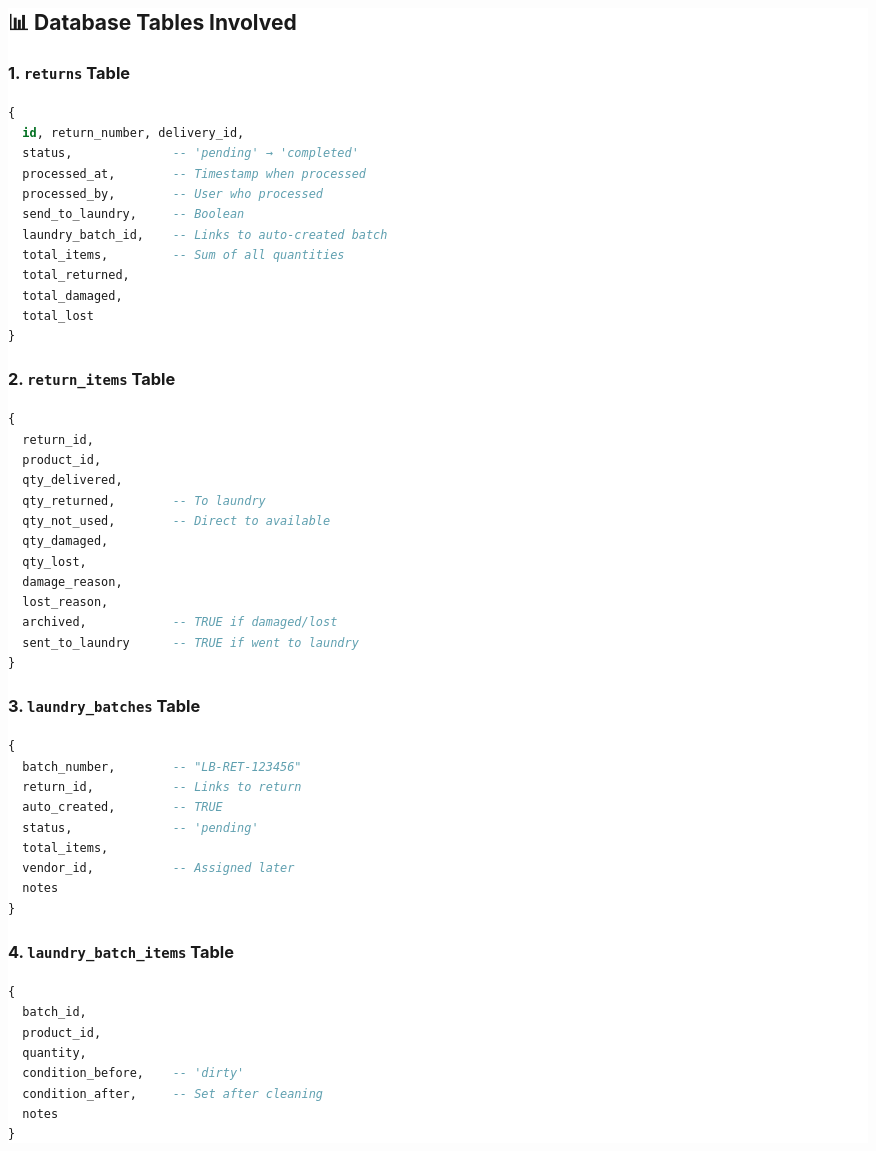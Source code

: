 
## 📊 Database Tables Involved

### 1. `returns` Table
```sql
{
  id, return_number, delivery_id,
  status,              -- 'pending' → 'completed'
  processed_at,        -- Timestamp when processed
  processed_by,        -- User who processed
  send_to_laundry,     -- Boolean
  laundry_batch_id,    -- Links to auto-created batch
  total_items,         -- Sum of all quantities
  total_returned,
  total_damaged,
  total_lost
}
```

### 2. `return_items` Table
```sql
{
  return_id,
  product_id,
  qty_delivered,
  qty_returned,        -- To laundry
  qty_not_used,        -- Direct to available
  qty_damaged,
  qty_lost,
  damage_reason,
  lost_reason,
  archived,            -- TRUE if damaged/lost
  sent_to_laundry      -- TRUE if went to laundry
}
```

### 3. `laundry_batches` Table
```sql
{
  batch_number,        -- "LB-RET-123456"
  return_id,           -- Links to return
  auto_created,        -- TRUE
  status,              -- 'pending'
  total_items,
  vendor_id,           -- Assigned later
  notes
}
```

### 4. `laundry_batch_items` Table
```sql
{
  batch_id,
  product_id,
  quantity,
  condition_before,    -- 'dirty'
  condition_after,     -- Set after cleaning
  notes
}
```
